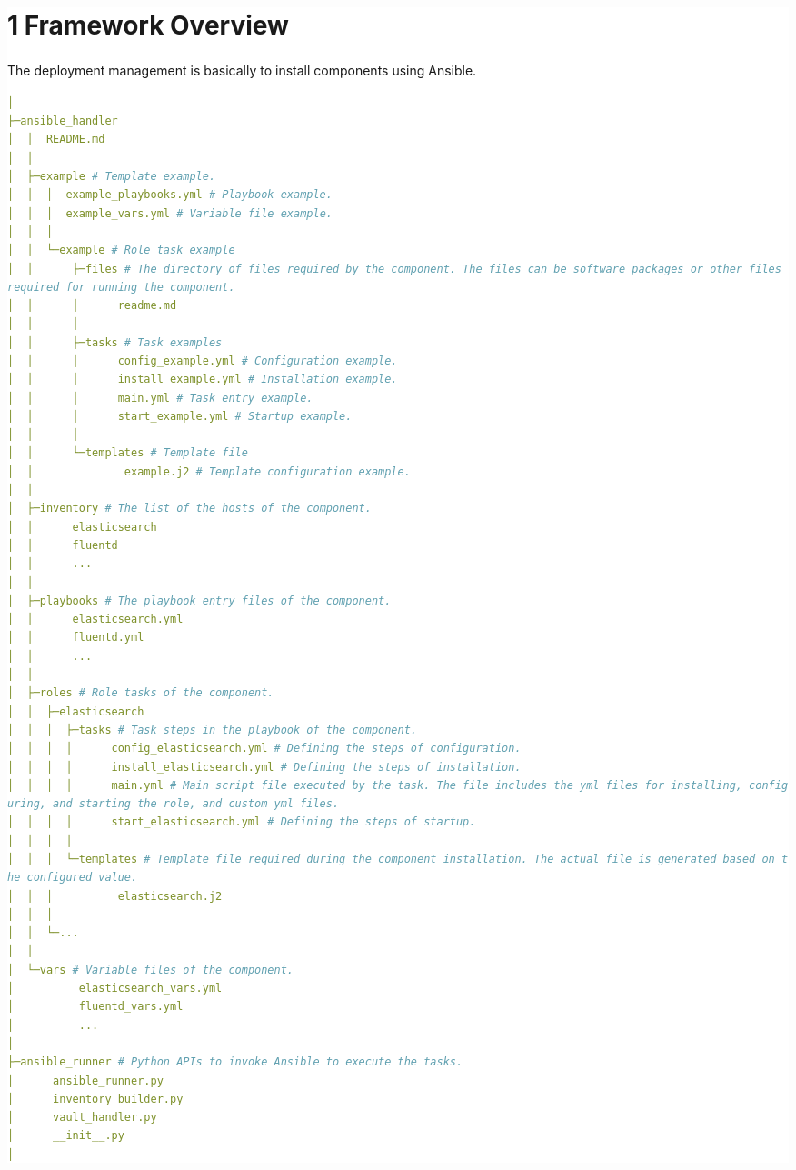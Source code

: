 # 1 Framework Overview

The deployment management is basically to install components using Ansible.

```yaml
│  
├─ansible_handler
│  │  README.md
│  │  
│  ├─example # Template example.
│  │  │  example_playbooks.yml # Playbook example.
│  │  │  example_vars.yml # Variable file example.
│  │  │  
│  │  └─example # Role task example
│  │      ├─files # The directory of files required by the component. The files can be software packages or other files required for running the component.
│  │      │      readme.md
│  │      │      
│  │      ├─tasks # Task examples
│  │      │      config_example.yml # Configuration example.
│  │      │      install_example.yml # Installation example.
│  │      │      main.yml # Task entry example.
│  │      │      start_example.yml # Startup example.
│  │      │      
│  │      └─templates # Template file
│  │              example.j2 # Template configuration example.
│  │              
│  ├─inventory # The list of the hosts of the component.
│  │      elasticsearch
│  │      fluentd
│  │      ...
│  │      
│  ├─playbooks # The playbook entry files of the component.
│  │      elasticsearch.yml
│  │      fluentd.yml
│  │      ...
│  │      
│  ├─roles # Role tasks of the component.
│  │  ├─elasticsearch
│  │  │  ├─tasks # Task steps in the playbook of the component.
│  │  │  │      config_elasticsearch.yml # Defining the steps of configuration.
│  │  │  │      install_elasticsearch.yml # Defining the steps of installation.
│  │  │  │      main.yml # Main script file executed by the task. The file includes the yml files for installing, configuring, and starting the role, and custom yml files.
│  │  │  │      start_elasticsearch.yml # Defining the steps of startup.
│  │  │  │      
│  │  │  └─templates # Template file required during the component installation. The actual file is generated based on the configured value.
│  │  │          elasticsearch.j2
│  │  │          
│  │  └─...
│  │              
│  └─vars # Variable files of the component.
│          elasticsearch_vars.yml
│          fluentd_vars.yml
│          ...
│          
├─ansible_runner # Python APIs to invoke Ansible to execute the tasks.
│      ansible_runner.py
│      inventory_builder.py
│      vault_handler.py
│      __init__.py
│      
```
